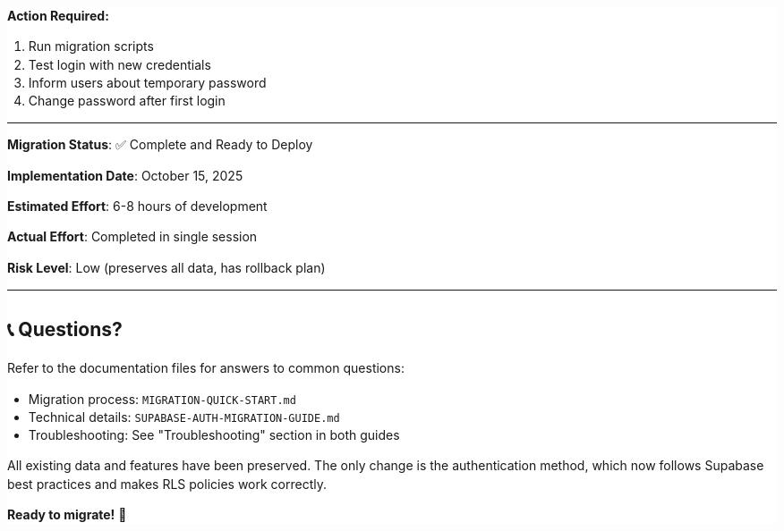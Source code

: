 **Action Required:**
1. Run migration scripts
2. Test login with new credentials
3. Inform users about temporary password
4. Change password after first login

---

**Migration Status**: ✅ Complete and Ready to Deploy

**Implementation Date**: October 15, 2025

**Estimated Effort**: 6-8 hours of development

**Actual Effort**: Completed in single session

**Risk Level**: Low (preserves all data, has rollback plan)

---

## 📞 Questions?

Refer to the documentation files for answers to common questions:
- Migration process: `MIGRATION-QUICK-START.md`
- Technical details: `SUPABASE-AUTH-MIGRATION-GUIDE.md`
- Troubleshooting: See "Troubleshooting" section in both guides

All existing data and features have been preserved. The only change is the authentication method, which now follows Supabase best practices and makes RLS policies work correctly.

**Ready to migrate!** 🚀
